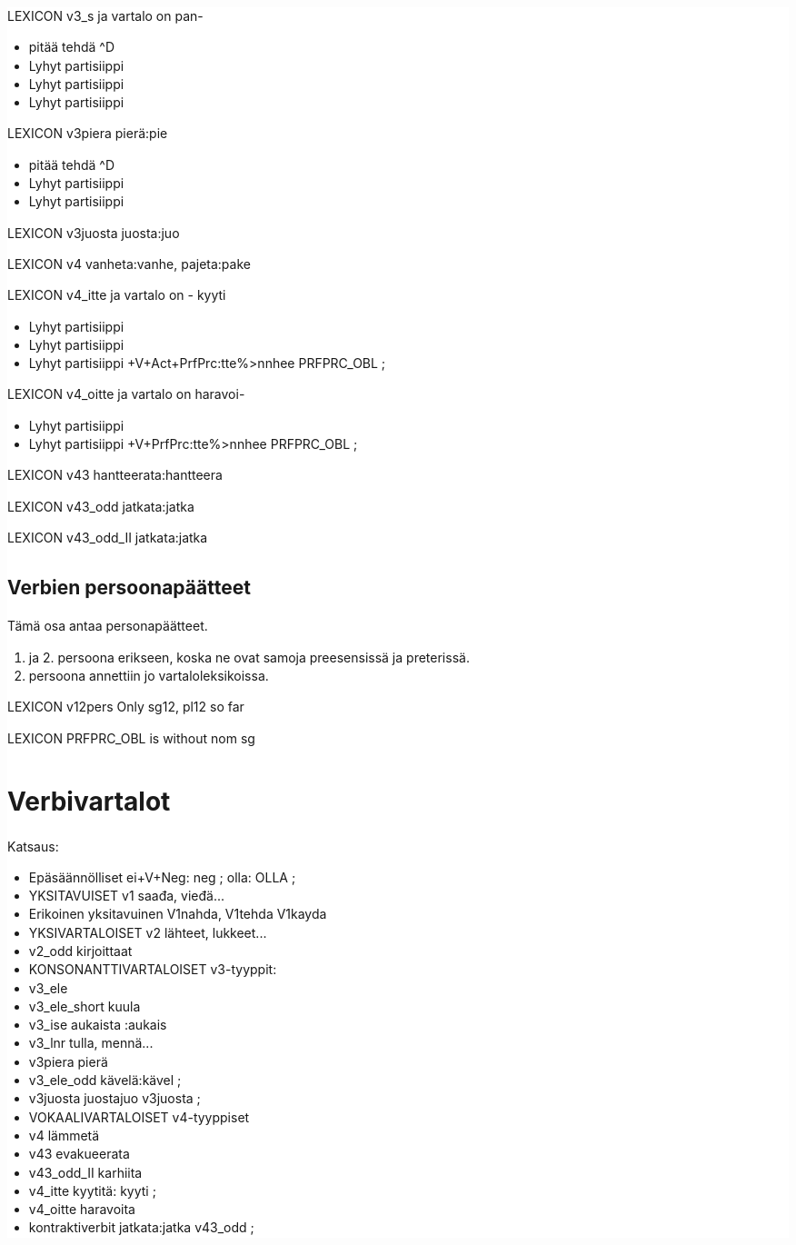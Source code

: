  LEXICON v3_s  ja vartalo on pan-
* pitää tehdä ^D
* Lyhyt partisiippi
* Lyhyt partisiippi
* Lyhyt partisiippi

 LEXICON v3piera  pierä:pie
* pitää tehdä ^D
* Lyhyt partisiippi
* Lyhyt partisiippi

 LEXICON v3juosta  juosta:juo

 LEXICON v4  vanheta:vanhe, pajeta:pake

 LEXICON v4_itte  ja vartalo on - kyyti
* Lyhyt partisiippi
* Lyhyt partisiippi
* Lyhyt partisiippi
+V+Act+PrfPrc:tte%>nnhee PRFPRC_OBL ;

 LEXICON v4_oitte  ja vartalo on haravoi-
* Lyhyt partisiippi
* Lyhyt partisiippi
+V+PrfPrc:tte%>nnhee PRFPRC_OBL ;

 LEXICON v43  hantteerata:hantteera

 LEXICON v43_odd  jatkata:jatka

 LEXICON v43_odd_II  jatkata:jatka

## Verbien persoonapäätteet

Tämä osa antaa personapäätteet.
1. ja 2. persoona erikseen, koska ne ovat samoja
preesensissä ja preterissä.
3. persoona annettiin jo vartaloleksikoissa.

 LEXICON v12pers  Only sg12, pl12 so far

 LEXICON PRFPRC_OBL  is without nom sg
# Verbivartalot

Katsaus:
* Epäsäännölliset ei+V+Neg: neg ; olla: OLLA ;
* YKSITAVUISET v1 saađa, vieđä...
* Erikoinen yksitavuinen V1nahda, V1tehda V1kayda
* YKSIVARTALOISET v2 lähteet, lukkeet...
* v2_odd kirjoittaat
* KONSONANTTIVARTALOISET v3-tyyppit:
* v3_ele
* v3_ele_short kuula
* v3_ise aukaista :aukais
* v3_lnr tulla, mennä...
* v3piera pierä
* v3_ele_odd kävelä:kävel  ;
* v3juosta juostajuo v3juosta ;
* VOKAALIVARTALOISET v4-tyyppiset
* v4 lämmetä
* v43 evakueerata
* v43_odd_II karhiita
* v4_itte kyytitä: kyyti  ;
* v4_oitte haravoita
* kontraktiverbit jatkata:jatka v43_odd ;
